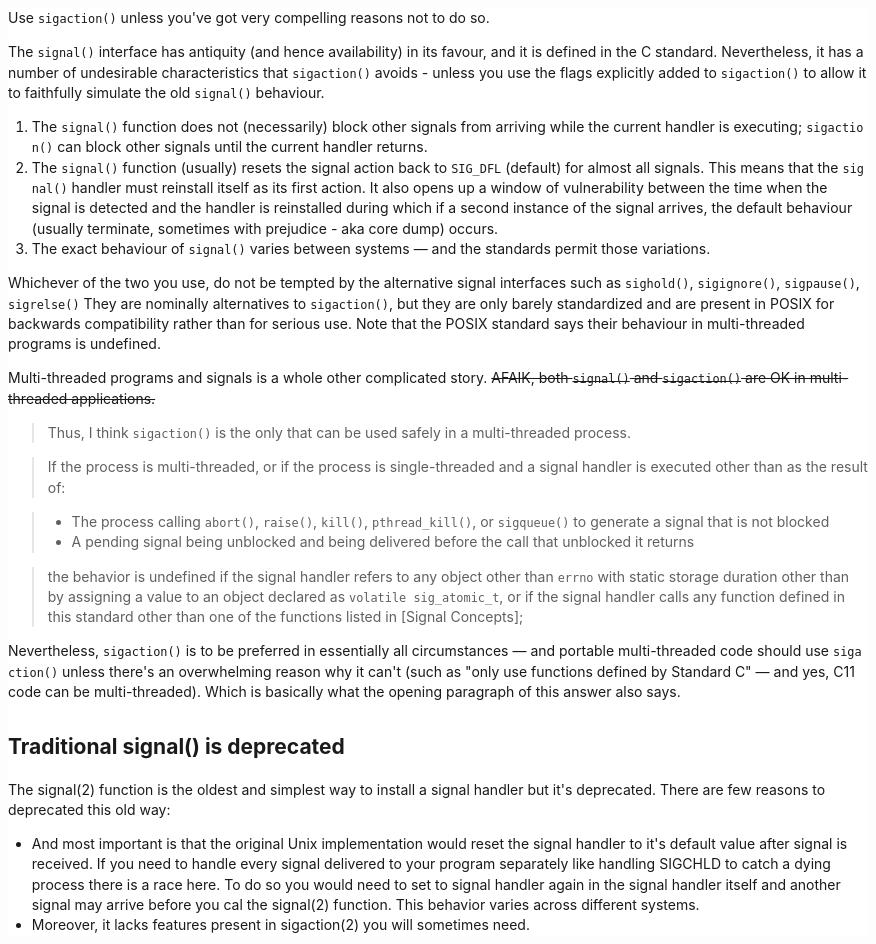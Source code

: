 Use `sigaction()` unless you've got very compelling reasons not to do so.

The `signal()` interface has antiquity (and hence availability) in its favour, and it is defined in the C standard.  Nevertheless, it has a number of undesirable characteristics that `sigaction()` avoids - unless you use the flags explicitly added to `sigaction()` to allow it to faithfully simulate the old `signal()` behaviour.

1. The `signal()` function does not (necessarily) block other signals from arriving while the current handler is executing;
   `sigaction()` can block other signals until the current handler returns.
2. The `signal()` function (usually) resets the signal action back to `SIG_DFL` (default) for almost all signals.
   This means that the `signal()` handler must reinstall itself as its first action.
   It also opens up a window of vulnerability between the time when the signal is detected and the handler is reinstalled
   during which if a second instance of the signal arrives,
   the default behaviour (usually terminate, sometimes with prejudice - aka core dump) occurs.
3. The exact behaviour of `signal()` varies between systems — and the standards permit those variations.

Whichever of the two you use, do not be tempted by the alternative signal interfaces such as
`sighold()`, `sigignore()`, `sigpause()`, `sigrelse()`
They are nominally alternatives to `sigaction()`,
but they are only barely standardized and are present in POSIX for backwards compatibility rather than for serious use.
Note that the POSIX standard says their behaviour in multi-threaded programs is undefined.

Multi-threaded programs and signals is a whole other complicated story.  <s>AFAIK, both `signal()` and `sigaction()` are OK in multi-threaded applications.</s>

> Thus, I think `sigaction()` is the only that can be used safely in a multi-threaded process.

> If the process is multi-threaded,  or if the process is single-threaded and a signal handler is executed other than as the result of:

> * The process calling `abort()`, `raise()`, `kill()`, `pthread_kill()`, or `sigqueue()` to generate a signal that is not blocked
> * A pending signal being unblocked and being delivered before the call that unblocked it returns

> the behavior is undefined if the signal handler refers to any object other than `errno` with static storage duration other than by assigning a value to an object declared as `volatile sig_atomic_t`, or if the signal handler calls any function defined in this standard other than one of the functions listed in [Signal Concepts];

Nevertheless, `sigaction()` is to be preferred in essentially all circumstances — and portable multi-threaded code should use `sigaction()` unless there's an overwhelming reason why it can't (such as "only use functions defined by Standard C" — and yes, C11 code can be multi-threaded).  Which is basically what the opening paragraph of this answer also says.

## Traditional signal() is deprecated

The signal(2) function is the oldest and simplest way to install a signal handler but it's deprecated.
There are few reasons to deprecated this old way:
  - And most important is that the original Unix implementation would reset the signal handler to it's default value after signal is received.
      If you need to handle every signal delivered to your program separately like handling SIGCHLD to catch a dying process there is a race here.
      To do so you would need to set to signal handler again in the signal handler itself and another signal may arrive before you cal the signal(2) function.
      This behavior varies across different systems.
  - Moreover, it lacks features present in sigaction(2) you will sometimes need.
